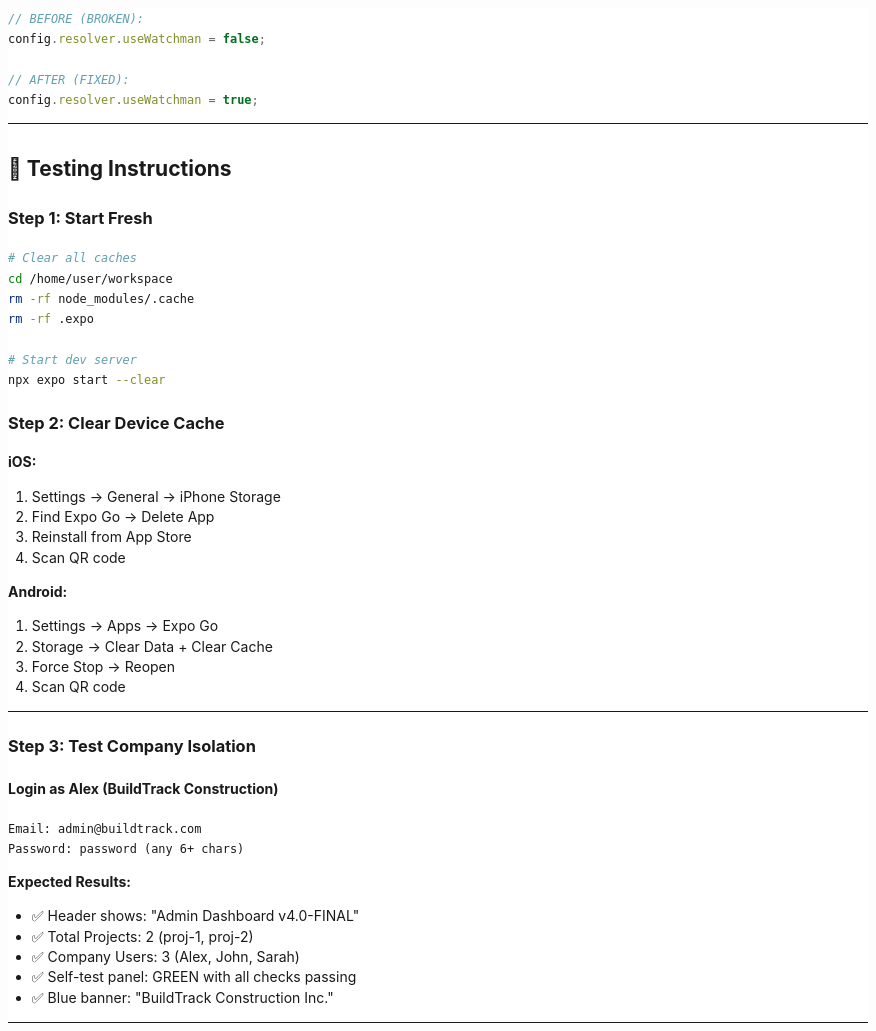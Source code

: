 ```javascript
// BEFORE (BROKEN):
config.resolver.useWatchman = false;

// AFTER (FIXED):
config.resolver.useWatchman = true;
```

---

## 🧪 Testing Instructions

### **Step 1: Start Fresh**
```bash
# Clear all caches
cd /home/user/workspace
rm -rf node_modules/.cache
rm -rf .expo

# Start dev server
npx expo start --clear
```

### **Step 2: Clear Device Cache**

**iOS:**
1. Settings → General → iPhone Storage
2. Find Expo Go → Delete App
3. Reinstall from App Store
4. Scan QR code

**Android:**
1. Settings → Apps → Expo Go
2. Storage → Clear Data + Clear Cache
3. Force Stop → Reopen
4. Scan QR code

---

### **Step 3: Test Company Isolation**

#### **Login as Alex (BuildTrack Construction)**
```
Email: admin@buildtrack.com
Password: password (any 6+ chars)
```

**Expected Results:**
- ✅ Header shows: "Admin Dashboard v4.0-FINAL"
- ✅ Total Projects: 2 (proj-1, proj-2)
- ✅ Company Users: 3 (Alex, John, Sarah)
- ✅ Self-test panel: GREEN with all checks passing
- ✅ Blue banner: "BuildTrack Construction Inc."

---